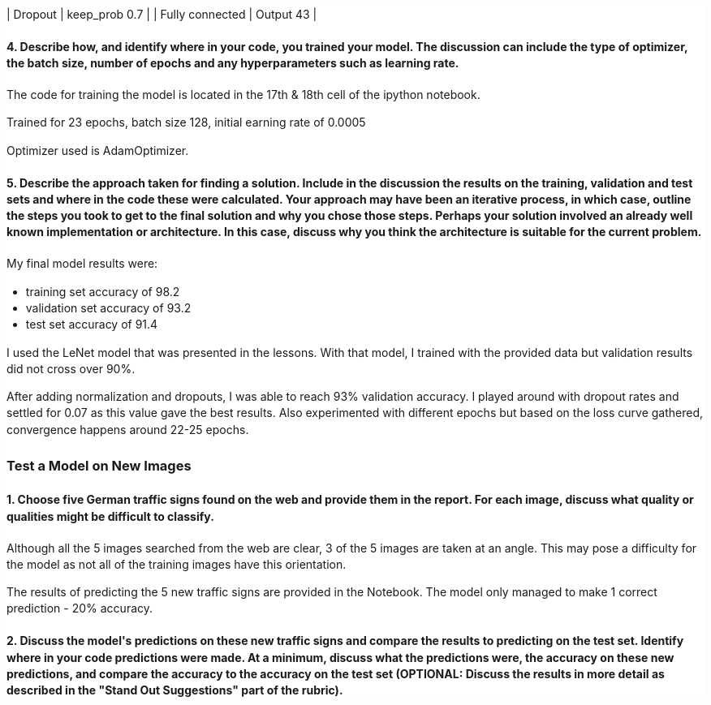 | Dropout			| keep_prob 0.7        									|
| Fully connected		| Output 43        									|

 


#### 4. Describe how, and identify where in your code, you trained your model. The discussion can include the type of optimizer, the batch size, number of epochs and any hyperparameters such as learning rate.

The code for training the model is located in the 17th & 18th cell of the ipython notebook. 

Trained for 23 epochs, batch size 128, initial earning rate of 0.0005

Optimizer used is AdamOptimizer.

#### 5. Describe the approach taken for finding a solution. Include in the discussion the results on the training, validation and test sets and where in the code these were calculated. Your approach may have been an iterative process, in which case, outline the steps you took to get to the final solution and why you chose those steps. Perhaps your solution involved an already well known implementation or architecture. In this case, discuss why you think the architecture is suitable for the current problem.

My final model results were:
* training set accuracy of 98.2
* validation set accuracy of 93.2 
* test set accuracy of 91.4

I used the LeNet model that was presented in the lessons.  With that model, I trained with the provided data but validation results did not cross over 90%.   

After adding normalization and dropouts, I was able to reach 93% validation accuracy.  I played around with dropout rates and settled for 0.07 as this value gave the best results.  Also experimented with different epochs but based on the loss curve gathered, convergence happens around 22-25 epochs.    


### Test a Model on New Images

#### 1. Choose five German traffic signs found on the web and provide them in the report. For each image, discuss what quality or qualities might be difficult to classify.

Although all the 5 images searched from the web are clear, 3 of the 5 images are taken at an angle.  This may pose a difficulty for the model as not all of the training images have this orientation.

The results of predicting the 5 new traffic signs are provided in the Notebook.  The model only managed to make 1 correct prediction - 20% accuracy.


#### 2. Discuss the model's predictions on these new traffic signs and compare the results to predicting on the test set. Identify where in your code predictions were made. At a minimum, discuss what the predictions were, the accuracy on these new predictions, and compare the accuracy to the accuracy on the test set (OPTIONAL: Discuss the results in more detail as described in the "Stand Out Suggestions" part of the rubric).
